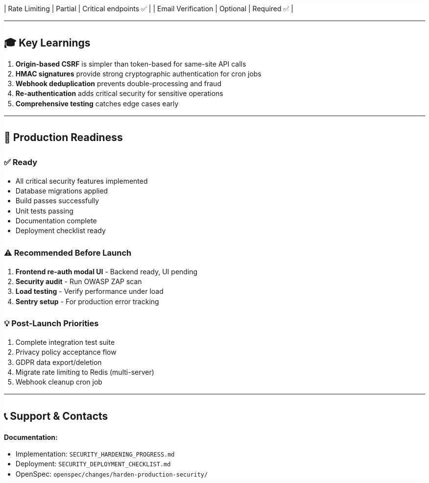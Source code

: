 | Rate Limiting      | Partial            | Critical endpoints ✅    |
| Email Verification | Optional           | Required ✅              |

---

## 🎓 Key Learnings

1. **Origin-based CSRF** is simpler than token-based for same-site API calls
2. **HMAC signatures** provide strong cryptographic authentication for cron jobs
3. **Webhook deduplication** prevents double-processing and fraud
4. **Re-authentication** adds critical security for sensitive operations
5. **Comprehensive testing** catches edge cases early

---

## 🚦 Production Readiness

### ✅ Ready

- All critical security features implemented
- Database migrations applied
- Build passes successfully
- Unit tests passing
- Documentation complete
- Deployment checklist ready

### ⚠️ Recommended Before Launch

1. **Frontend re-auth modal UI** - Backend ready, UI pending
2. **Security audit** - Run OWASP ZAP scan
3. **Load testing** - Verify performance under load
4. **Sentry setup** - For production error tracking

### 💡 Post-Launch Priorities

1. Complete integration test suite
2. Privacy policy acceptance flow
3. GDPR data export/deletion
4. Migrate rate limiting to Redis (multi-server)
5. Webhook cleanup cron job

---

## 📞 Support & Contacts

**Documentation:**

- Implementation: `SECURITY_HARDENING_PROGRESS.md`
- Deployment: `SECURITY_DEPLOYMENT_CHECKLIST.md`
- OpenSpec: `openspec/changes/harden-production-security/`
